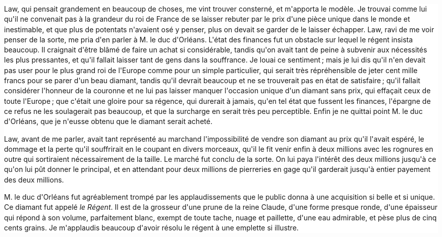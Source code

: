 Law, qui pensait grandement en beaucoup de choses, me vint trouver consterné,
et m'apporta le modèle. Je trouvai comme lui qu'il ne convenait pas à la
grandeur du roi de France de se laisser rebuter par le prix d'une pièce unique
dans le monde et inestimable, et que plus de potentats n'avaient osé y penser,
plus on devait se garder de le laisser échapper. Law, ravi de me voir penser
de la sorte, me pria d'en parler à M. le duc d'Orléans. L'état des finances
fut un obstacle sur lequel le régent insista beaucoup. Il craignait d'être
blâmé de faire un achat si considérable, tandis qu'on avait tant de peine à
subvenir aux nécessités les plus pressantes, et qu'il fallait laisser tant de
gens dans la souffrance. Je louai ce sentiment ; mais je lui dis qu'il n'en
devait pas user pour le plus grand roi de l'Europe comme pour un simple
particulier, qui serait très répréhensible de jeter cent mille francs pour se
parer d'un beau diamant, tandis qu'il devrait beaucoup et ne se trouverait pas
en état de satisfaire ; qu'il fallait considérer l'honneur de la couronne et ne
lui pas laisser manquer l'occasion unique d'un diamant sans prix, qui effaçait
ceux de toute l'Europe ; que c'était une gloire pour sa régence, qui durerait à
jamais, qu'en tel état que fussent les finances, l'épargne de ce refus ne les
soulagerait pas beaucoup, et que la surcharge en serait très peu perceptible.
Enfin je ne quittai point M. le duc d'Orléans, que je n'eusse obtenu que le
diamant serait acheté.

Law, avant de me parler, avait tant représenté au marchand l'impossibilité de
vendre son diamant au prix qu'il l'avait espéré, le dommage et la perte qu'il
souffrirait en le coupant en divers morceaux, qu'il le fit venir enfin à deux
millions avec les rognures en outre qui sortiraient nécessairement de la
taille. Le marché fut conclu de la sorte. On lui paya l'intérêt des deux
millions jusqu'à ce qu'on lui pût donner le principal, et en attendant pour
deux millions de pierreries en gage qu'il garderait jusqu'à entier payement
des deux millions.

M. le duc d'Orléans fut agréablement trompé par les applaudissements que le
public donna à une acquisition si belle et si unique. Ce diamant fut appelé
*le Régent*. Il est de la grosseur d'une prune de la reine Claude, d'une forme
presque ronde, d'une épaisseur qui répond à son volume, parfaitement blanc,
exempt de toute tache, nuage et paillette, d'une eau admirable, et pèse plus
de cinq cents grains. Je m'applaudis beaucoup d'avoir résolu le régent à une
emplette si illustre.
